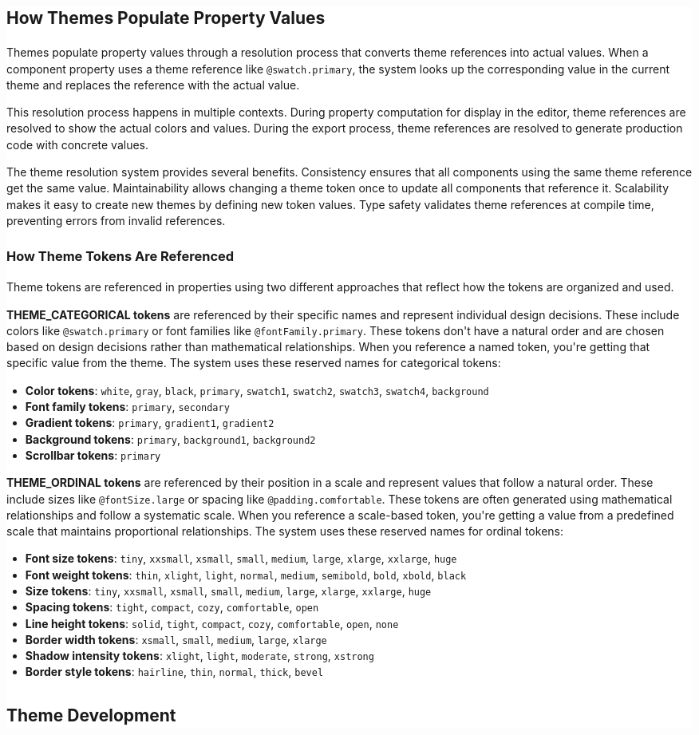 ## How Themes Populate Property Values

Themes populate property values through a resolution process that converts theme references into actual values. When a component property uses a theme reference like `@swatch.primary`, the system looks up the corresponding value in the current theme and replaces the reference with the actual value.

This resolution process happens in multiple contexts. During property computation for display in the editor, theme references are resolved to show the actual colors and values. During the export process, theme references are resolved to generate production code with concrete values.

The theme resolution system provides several benefits. Consistency ensures that all components using the same theme reference get the same value. Maintainability allows changing a theme token once to update all components that reference it. Scalability makes it easy to create new themes by defining new token values. Type safety validates theme references at compile time, preventing errors from invalid references.

### How Theme Tokens Are Referenced

Theme tokens are referenced in properties using two different approaches that reflect how the tokens are organized and used.

**THEME_CATEGORICAL tokens** are referenced by their specific names and represent individual design decisions. These include colors like `@swatch.primary` or font families like `@fontFamily.primary`. These tokens don't have a natural order and are chosen based on design decisions rather than mathematical relationships. When you reference a named token, you're getting that specific value from the theme. The system uses these reserved names for categorical tokens:

- **Color tokens**: `white`, `gray`, `black`, `primary`, `swatch1`, `swatch2`, `swatch3`, `swatch4`, `background`
- **Font family tokens**: `primary`, `secondary`
- **Gradient tokens**: `primary`, `gradient1`, `gradient2`
- **Background tokens**: `primary`, `background1`, `background2`
- **Scrollbar tokens**: `primary`

**THEME_ORDINAL tokens** are referenced by their position in a scale and represent values that follow a natural order. These include sizes like `@fontSize.large` or spacing like `@padding.comfortable`. These tokens are often generated using mathematical relationships and follow a systematic scale. When you reference a scale-based token, you're getting a value from a predefined scale that maintains proportional relationships. The system uses these reserved names for ordinal tokens:

- **Font size tokens**: `tiny`, `xxsmall`, `xsmall`, `small`, `medium`, `large`, `xlarge`, `xxlarge`, `huge`
- **Font weight tokens**: `thin`, `xlight`, `light`, `normal`, `medium`, `semibold`, `bold`, `xbold`, `black`
- **Size tokens**: `tiny`, `xxsmall`, `xsmall`, `small`, `medium`, `large`, `xlarge`, `xxlarge`, `huge`
- **Spacing tokens**: `tight`, `compact`, `cozy`, `comfortable`, `open`
- **Line height tokens**: `solid`, `tight`, `compact`, `cozy`, `comfortable`, `open`, `none`
- **Border width tokens**: `xsmall`, `small`, `medium`, `large`, `xlarge`
- **Shadow intensity tokens**: `xlight`, `light`, `moderate`, `strong`, `xstrong`
- **Border style tokens**: `hairline`, `thin`, `normal`, `thick`, `bevel`

## Theme Development
